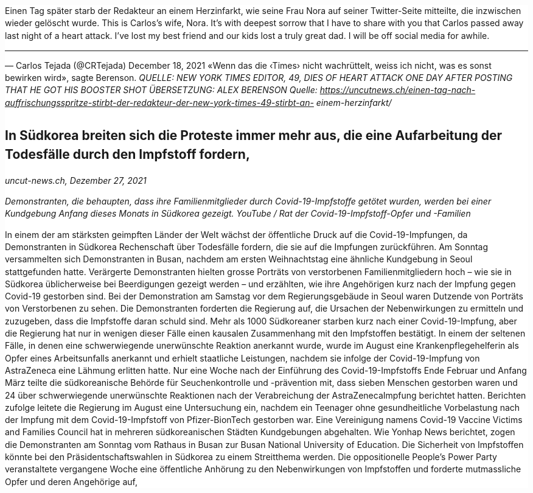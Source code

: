 Einen Tag später starb der Redakteur an einem Herzinfarkt, wie seine Frau Nora auf seiner Twitter-Seite
mitteilte, die inzwischen wieder gelöscht wurde.
This is Carlos’s wife, Nora. It’s with deepest sorrow that I have to share with you that Carlos passed away
last night of a heart attack. I’ve lost my best friend and our kids lost a truly great dad. I will be off social
media for awhile.


-----

— Carlos Tejada (@CRTejada) December 18, 2021
«Wenn das die ‹Times› nicht wachrüttelt, weiss ich nicht, was es sonst bewirken wird», sagte Berenson.
_QUELLE: NEW YORK TIMES EDITOR, 49, DIES OF HEART ATTACK ONE DAY AFTER POSTING THAT HE GOT HIS BOOSTER_
_SHOT_
_ÜBERSETZUNG: ALEX BERENSON_
_Quelle:_ _https://uncutnews.ch/einen-tag-nach-auffrischungsspritze-stirbt-der-redakteur-der-new-york-times-49-stirbt-an-_
_einem-herzinfarkt/_

## In Südkorea breiten sich die Proteste immer mehr aus, die eine Aufarbeitung der Todesfälle durch den Impfstoff fordern, 
_uncut-news.ch, Dezember 27, 2021_

_Demonstranten, die behaupten, dass ihre Familienmitglieder durch Covid-19-Impfstoffe_
_getötet wurden, werden bei einer Kundgebung Anfang dieses Monats in Südkorea gezeigt._
_YouTube / Rat der Covid-19-Impfstoff-Opfer und -Familien_

In einem der am stärksten geimpften Länder der Welt wächst der öffentliche Druck auf die Covid-19-Impfungen, da Demonstranten in Südkorea Rechenschaft über Todesfälle fordern, die sie auf die Impfungen
zurückführen.
Am Sonntag versammelten sich Demonstranten in Busan, nachdem am ersten Weihnachtstag eine ähnliche
Kundgebung in Seoul stattgefunden hatte. Verärgerte Demonstranten hielten grosse Porträts von verstorbenen Familienmitgliedern hoch – wie sie in Südkorea üblicherweise bei Beerdigungen gezeigt werden – und
erzählten, wie ihre Angehörigen kurz nach der Impfung gegen Covid-19 gestorben sind.
Bei der Demonstration am Samstag vor dem Regierungsgebäude in Seoul waren Dutzende von Porträts
von Verstorbenen zu sehen. Die Demonstranten forderten die Regierung auf, die Ursachen der Nebenwirkungen zu ermitteln und zuzugeben, dass die Impfstoffe daran schuld sind.
Mehr als 1000 Südkoreaner starben kurz nach einer Covid-19-Impfung, aber die Regierung hat nur in wenigen dieser Fälle einen kausalen Zusammenhang mit den Impfstoffen bestätigt. In einem der seltenen Fälle,
in denen eine schwerwiegende unerwünschte Reaktion anerkannt wurde, wurde im August eine Krankenpflegehelferin als Opfer eines Arbeitsunfalls anerkannt und erhielt staatliche Leistungen, nachdem sie infolge der Covid-19-Impfung von AstraZeneca eine Lähmung erlitten hatte.
Nur eine Woche nach der Einführung des Covid-19-Impfstoffs Ende Februar und Anfang März teilte die
südkoreanische Behörde für Seuchenkontrolle und -prävention mit, dass sieben Menschen gestorben
waren und 24 über schwerwiegende unerwünschte Reaktionen nach der Verabreichung der AstraZenecaImpfung berichtet hatten. Berichten zufolge leitete die Regierung im August eine Untersuchung ein, nachdem ein Teenager ohne gesundheitliche Vorbelastung nach der Impfung mit dem Covid-19-Impfstoff von
Pfizer-BionTech gestorben war.
Eine Vereinigung namens Covid-19 Vaccine Victims and Families Council hat in mehreren südkoreanischen
Städten Kundgebungen abgehalten. Wie Yonhap News berichtet, zogen die Demonstranten am Sonntag
vom Rathaus in Busan zur Busan National University of Education.
Die Sicherheit von Impfstoffen könnte bei den Präsidentschaftswahlen in Südkorea zu einem Streitthema
werden. Die oppositionelle People’s Power Party veranstaltete vergangene Woche eine öffentliche Anhörung
zu den Nebenwirkungen von Impfstoffen und forderte mutmassliche Opfer und deren Angehörige auf,